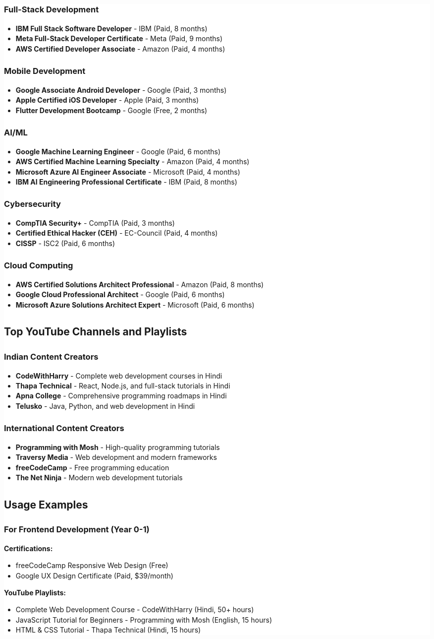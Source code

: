 ### Full-Stack Development
- **IBM Full Stack Software Developer** - IBM (Paid, 8 months)
- **Meta Full-Stack Developer Certificate** - Meta (Paid, 9 months)
- **AWS Certified Developer Associate** - Amazon (Paid, 4 months)

### Mobile Development
- **Google Associate Android Developer** - Google (Paid, 3 months)
- **Apple Certified iOS Developer** - Apple (Paid, 3 months)
- **Flutter Development Bootcamp** - Google (Free, 2 months)

### AI/ML
- **Google Machine Learning Engineer** - Google (Paid, 6 months)
- **AWS Certified Machine Learning Specialty** - Amazon (Paid, 4 months)
- **Microsoft Azure AI Engineer Associate** - Microsoft (Paid, 4 months)
- **IBM AI Engineering Professional Certificate** - IBM (Paid, 8 months)

### Cybersecurity
- **CompTIA Security+** - CompTIA (Paid, 3 months)
- **Certified Ethical Hacker (CEH)** - EC-Council (Paid, 4 months)
- **CISSP** - ISC2 (Paid, 6 months)

### Cloud Computing
- **AWS Certified Solutions Architect Professional** - Amazon (Paid, 8 months)
- **Google Cloud Professional Architect** - Google (Paid, 6 months)
- **Microsoft Azure Solutions Architect Expert** - Microsoft (Paid, 6 months)

## Top YouTube Channels and Playlists

### Indian Content Creators
- **CodeWithHarry** - Complete web development courses in Hindi
- **Thapa Technical** - React, Node.js, and full-stack tutorials in Hindi
- **Apna College** - Comprehensive programming roadmaps in Hindi
- **Telusko** - Java, Python, and web development in Hindi

### International Content Creators
- **Programming with Mosh** - High-quality programming tutorials
- **Traversy Media** - Web development and modern frameworks
- **freeCodeCamp** - Free programming education
- **The Net Ninja** - Modern web development tutorials

## Usage Examples

### For Frontend Development (Year 0-1)
**Certifications:**
- freeCodeCamp Responsive Web Design (Free)
- Google UX Design Certificate (Paid, $39/month)

**YouTube Playlists:**
- Complete Web Development Course - CodeWithHarry (Hindi, 50+ hours)
- JavaScript Tutorial for Beginners - Programming with Mosh (English, 15 hours)
- HTML & CSS Tutorial - Thapa Technical (Hindi, 15 hours)
